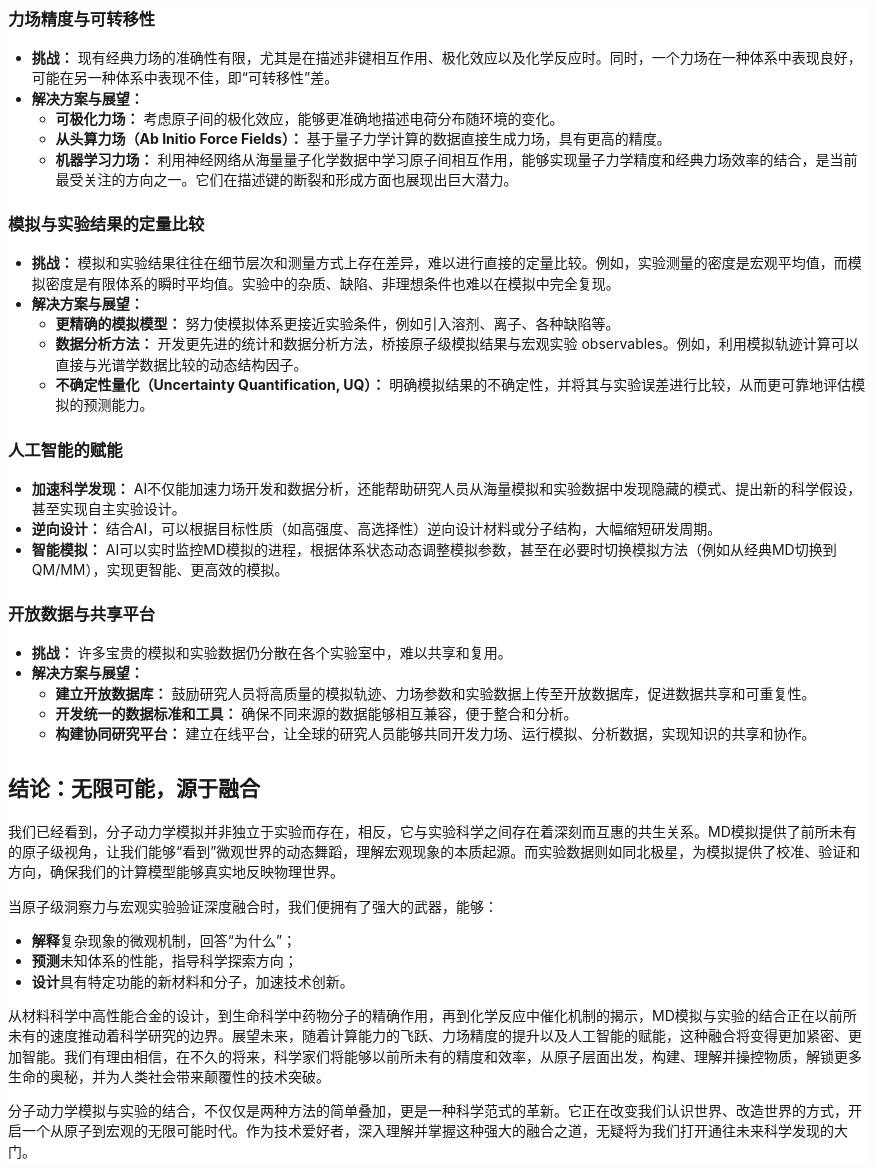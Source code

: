 ### 力场精度与可转移性

*   **挑战：** 现有经典力场的准确性有限，尤其是在描述非键相互作用、极化效应以及化学反应时。同时，一个力场在一种体系中表现良好，可能在另一种体系中表现不佳，即“可转移性”差。
*   **解决方案与展望：**
    *   **可极化力场：** 考虑原子间的极化效应，能够更准确地描述电荷分布随环境的变化。
    *   **从头算力场（Ab Initio Force Fields）：** 基于量子力学计算的数据直接生成力场，具有更高的精度。
    *   **机器学习力场：** 利用神经网络从海量量子化学数据中学习原子间相互作用，能够实现量子力学精度和经典力场效率的结合，是当前最受关注的方向之一。它们在描述键的断裂和形成方面也展现出巨大潜力。

### 模拟与实验结果的定量比较

*   **挑战：** 模拟和实验结果往往在细节层次和测量方式上存在差异，难以进行直接的定量比较。例如，实验测量的密度是宏观平均值，而模拟密度是有限体系的瞬时平均值。实验中的杂质、缺陷、非理想条件也难以在模拟中完全复现。
*   **解决方案与展望：**
    *   **更精确的模拟模型：** 努力使模拟体系更接近实验条件，例如引入溶剂、离子、各种缺陷等。
    *   **数据分析方法：** 开发更先进的统计和数据分析方法，桥接原子级模拟结果与宏观实验 observables。例如，利用模拟轨迹计算可以直接与光谱学数据比较的动态结构因子。
    *   **不确定性量化（Uncertainty Quantification, UQ）：** 明确模拟结果的不确定性，并将其与实验误差进行比较，从而更可靠地评估模拟的预测能力。

### 人工智能的赋能

*   **加速科学发现：** AI不仅能加速力场开发和数据分析，还能帮助研究人员从海量模拟和实验数据中发现隐藏的模式、提出新的科学假设，甚至实现自主实验设计。
*   **逆向设计：** 结合AI，可以根据目标性质（如高强度、高选择性）逆向设计材料或分子结构，大幅缩短研发周期。
*   **智能模拟：** AI可以实时监控MD模拟的进程，根据体系状态动态调整模拟参数，甚至在必要时切换模拟方法（例如从经典MD切换到QM/MM），实现更智能、更高效的模拟。

### 开放数据与共享平台

*   **挑战：** 许多宝贵的模拟和实验数据仍分散在各个实验室中，难以共享和复用。
*   **解决方案与展望：**
    *   **建立开放数据库：** 鼓励研究人员将高质量的模拟轨迹、力场参数和实验数据上传至开放数据库，促进数据共享和可重复性。
    *   **开发统一的数据标准和工具：** 确保不同来源的数据能够相互兼容，便于整合和分析。
    *   **构建协同研究平台：** 建立在线平台，让全球的研究人员能够共同开发力场、运行模拟、分析数据，实现知识的共享和协作。

## 结论：无限可能，源于融合

我们已经看到，分子动力学模拟并非独立于实验而存在，相反，它与实验科学之间存在着深刻而互惠的共生关系。MD模拟提供了前所未有的原子级视角，让我们能够“看到”微观世界的动态舞蹈，理解宏观现象的本质起源。而实验数据则如同北极星，为模拟提供了校准、验证和方向，确保我们的计算模型能够真实地反映物理世界。

当原子级洞察力与宏观实验验证深度融合时，我们便拥有了强大的武器，能够：
*   **解释**复杂现象的微观机制，回答“为什么”；
*   **预测**未知体系的性能，指导科学探索方向；
*   **设计**具有特定功能的新材料和分子，加速技术创新。

从材料科学中高性能合金的设计，到生命科学中药物分子的精确作用，再到化学反应中催化机制的揭示，MD模拟与实验的结合正在以前所未有的速度推动着科学研究的边界。展望未来，随着计算能力的飞跃、力场精度的提升以及人工智能的赋能，这种融合将变得更加紧密、更加智能。我们有理由相信，在不久的将来，科学家们将能够以前所未有的精度和效率，从原子层面出发，构建、理解并操控物质，解锁更多生命的奥秘，并为人类社会带来颠覆性的技术突破。

分子动力学模拟与实验的结合，不仅仅是两种方法的简单叠加，更是一种科学范式的革新。它正在改变我们认识世界、改造世界的方式，开启一个从原子到宏观的无限可能时代。作为技术爱好者，深入理解并掌握这种强大的融合之道，无疑将为我们打开通往未来科学发现的大门。